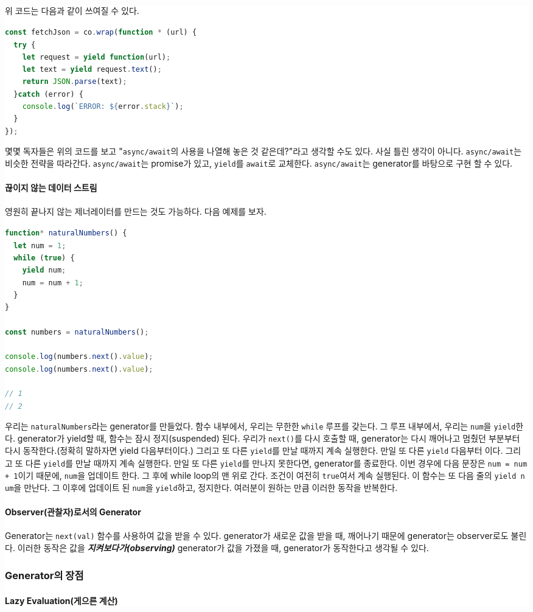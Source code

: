 위 코드는 다음과 같이 쓰여질 수 있다.

```js
const fetchJson = co.wrap(function * (url) {
  try {
    let request = yield function(url);
    let text = yield request.text();
    return JSON.parse(text);
  }catch (error) {
    console.log(`ERROR: ${error.stack}`);
  }
});
```

몇몇 독자들은 위의 코드를 보고 "`async/await`의 사용을 나열해 놓은 것 같은데?"라고 생각할 수도 있다. 사실 틀린 생각이 아니다. `async/await`는 비슷한 전략을 따라간다. `async/await`는 promise가 있고, `yield`를 `await`로 교체한다. `async/await`는 generator를 바탕으로 구현 할 수 있다.

#### 끊이지 않는 데이터 스트림

영원히 끝나지 않는 제너레이터를 만드는 것도 가능하다. 다음 예제를 보자.

```js
function* naturalNumbers() {
  let num = 1;
  while (true) {
    yield num;
    num = num + 1;
  }
}

const numbers = naturalNumbers();

console.log(numbers.next().value);
console.log(numbers.next().value);

// 1
// 2
```

우리는 `naturalNumbers`라는 generator를 만들었다. 함수 내부에서, 우리는 무한한 `while` 루프를 갖는다. 그 루프 내부에서, 우리는 `num`을 `yield`한다. generator가 yield할 때, 함수는 잠시 정지(suspended) 된다. 우리가 `next()`를 다시 호출할 때, generator는 다시 깨어나고 멈췄던 부분부터 다시 동작한다.(정확히 말하자면 yield 다음부터이다.) 그리고 또 다른 `yield`를 만날 때까지 계속 실행한다. 만일 또 다른 `yield` 다음부터 이다. 그리고 또 다른 `yield`를 만날 때까지 계속 실행한다. 만일 또 다른 `yield`를 만나지 못한다면, generator를 종료한다. 이번 경우에 다음 문장은 `num = num + 1`이기 때문에, `num`을 업데이트 한다. 그 후에 while loop의 맨 위로 간다. 조건이 여전히 `true`여서 계속 실행된다. 이 함수는 또 다음 줄의 `yield num`을 만난다. 그 이후에 업데이트 된 `num`을 `yield`하고, 정지한다. 여러분이 원하는 만큼 이러한 동작을 반복한다.

#### Observer(관찰자)로서의 Generator

Generator는 `next(val)` 함수를 사용하여 값을 받을 수 있다. generator가 새로운 값을 받을 때, 깨어나기 때문에 generator는 observer로도 불린다. 이러한 동작은 값을 **_지켜보다가(observing)_** generator가 값을 가졌을 때, generator가 동작한다고 생각될 수 있다.

### Generator의 장점

#### Lazy Evaluation(게으른 계산)

